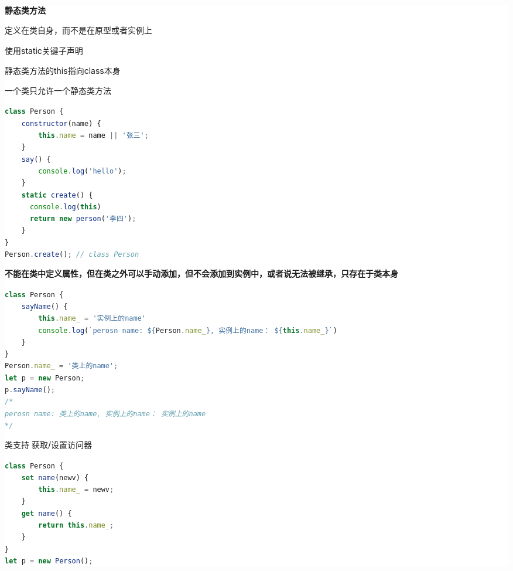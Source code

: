 

**静态类方法**

定义在类自身，而不是在原型或者实例上

使用static关键子声明

静态类方法的this指向class本身

一个类只允许一个静态类方法

```javascript
class Person {
    constructor(name) {
        this.name = name || '张三';
    }
    say() {
        console.log('hello');
    }
    static create() {
      console.log(this)
      return new person('李四');
    }
}
Person.create(); // class Person
```



**不能在类中定义属性，但在类之外可以手动添加，但不会添加到实例中，或者说无法被继承，只存在于类本身**

```javascript
class Person {
    sayName() {
        this.name_ = '实例上的name'
        console.log(`perosn name: ${Person.name_}, 实例上的name： ${this.name_}`)
    }
}
Person.name_ = '类上的name';
let p = new Person;
p.sayName();
/*
perosn name: 类上的name, 实例上的name： 实例上的name
*/
```



类支持 获取/设置访问器

```javascript
class Person {
    set name(newv) {
        this.name_ = newv;
    }
    get name() {
        return this.name_;
    }
}
let p = new Person();
```
